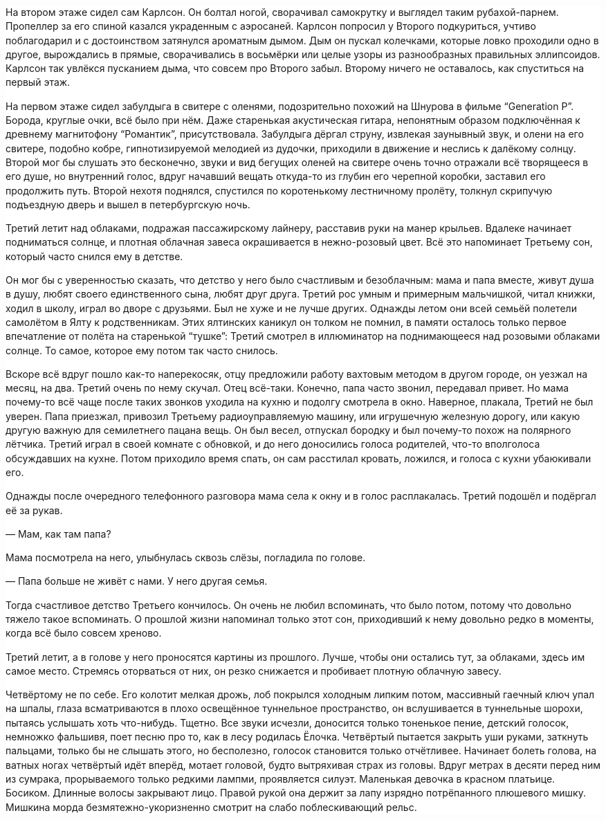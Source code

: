 На втором этаже сидел сам Карлсон. Он болтал ногой, сворачивал самокрутку и выглядел таким рубахой-парнем. Пропеллер за его спиной казался украденным с аэросаней. Карлсон попросил у Второго подкуриться, учтиво поблагодарил и с достоинством затянулся ароматным дымом. Дым он пускал колечками, которые ловко проходили одно в другое, вырождались в прямые, сворачивались в восьмёрки или целые узоры из разнообразных правильных эллипсоидов. Карлсон так увлёкся пусканием дыма, что совсем про Второго забыл. Второму ничего не оставалось, как спуститься на первый этаж.

На первом этаже сидел забулдыга в свитере с оленями, подозрительно похожий на Шнурова в фильме “Generation P”. Борода, круглые очки, всё было при нём. Даже старенькая акустическая гитара, непонятным образом подключённая к древнему магнитофону “Романтик”, присутствовала. Забулдыга дёргал струну, извлекая заунывный звук, и олени на его свитере, подобно кобре, гипнотизируемой мелодией из дудочки, приходили в движение и неслись к далёкому солнцу. Второй мог бы слушать это бесконечно, звуки и вид бегущих оленей на свитере очень точно отражали всё творящееся в его душе, но внутренний голос, вдруг начавший вещать откуда-то из глубин его черепной коробки, заставил его продолжить путь. Второй нехотя поднялся, спустился по коротенькому лестничному пролёту, толкнул скрипучую подъездную дверь и вышел в петербургскую ночь.

Третий летит над облаками, подражая пассажирскому лайнеру, расставив руки на манер крыльев. Вдалеке начинает подниматься солнце, и плотная облачная завеса окрашивается в нежно-розовый цвет. Всё это напоминает Третьему сон, который часто снился ему в детстве.

Он мог бы с уверенностью сказать, что детство у него было счастливым и безоблачным: мама и папа вместе, живут душа в душу, любят своего единственного сына, любят друг друга. Третий рос умным и примерным мальчишкой, читал книжки, ходил в школу, играл во дворе с друзьями. Был не хуже и не лучше других. Однажды летом они всей семьёй полетели самолётом в Ялту к родственникам. Этих ялтинских каникул он толком не помнил, в памяти осталось только первое впечатление от полёта на старенькой “тушке”: Третий смотрел в иллюминатор на поднимающееся над розовыми облаками солнце. То самое, которое ему потом так часто снилось.

Вскоре всё вдруг пошло как-то наперекосяк, отцу предложили работу вахтовым методом в другом городе, он уезжал на месяц, на два. Третий очень по нему скучал. Отец всё-таки. Конечно, папа часто звонил, передавал привет. Но мама почему-то всё чаще после таких звонков уходила на кухню и подолгу смотрела в окно. Наверное, плакала, Третий не был уверен. Папа приезжал, привозил Третьему радиоуправляемую машину, или игрушечную железную дорогу, или какую другую важную для семилетнего пацана вещь. Он был весел, отпускал бородку и был почему-то похож на полярного лётчика. Третий играл в своей комнате с обновкой, и до него доносились голоса родителей, что-то вполголоса обсуждавших на кухне. Потом приходило время спать, он сам расстилал кровать, ложился, и голоса с кухни убаюкивали его.

Однажды после очередного телефонного разговора мама села к окну и в голос расплакалась. Третий подошёл и подёргал её за рукав.

— Мам, как там папа?

Мама посмотрела на него, улыбнулась сквозь слёзы, погладила по голове.

— Папа больше не живёт с нами. У него другая семья.

Тогда счастливое детство Третьего кончилось. Он очень не любил вспоминать, что было потом, потому что довольно тяжело такое вспоминать. О прошлой жизни напоминал только этот сон, приходивший к нему довольно редко в моменты, когда всё было совсем хреново.

Третий летит, а в голове у него проносятся картины из прошлого. Лучше, чтобы они остались тут, за облаками, здесь им самое место. Стремясь оторваться от них, он резко снижается и пробивает плотную облачную завесу.

Четвёртому не по себе. Его колотит мелкая дрожь, лоб покрылся холодным липким потом, массивный гаечный ключ упал на шпалы, глаза всматриваются в плохо освещённое туннельное пространство, он вслушивается в туннельные шорохи, пытаясь услышать хоть что-нибудь. Тщетно. Все звуки исчезли, доносится только тоненькое пение, детский голосок, немножко фальшивя, поет песню про то, как в лесу родилась Ёлочка. Четвёртый пытается закрыть уши руками, заткнуть пальцами, только бы не слышать этого, но бесполезно, голосок становится только отчётливее. Начинает болеть голова, на ватных ногах четвёртый идёт вперёд, мотает головой, будто вытряхивая страх из головы. Вдруг метрах в десяти перед ним из сумрака, прорываемого только редкими лампми, проявляется силуэт. Маленькая девочка в красном платьице. Босиком. Длинные волосы закрывают лицо. Правой рукой она держит за лапу изрядно потрёпанного плюшевого мишку. Мишкина морда безмятежно-укоризненно смотрит на слабо поблескивающий рельс.
